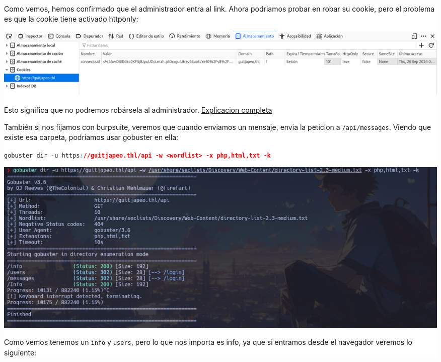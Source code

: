 Como vemos, hemos confirmado que el administrador entra al link. Ahora podriamos probar en robar su cookie, pero el problema es que la cookie tiene activado httponly:

![cookie](./img/cookie.png)

Esto significa que no podremos robársela al administrador. [Explicacion completa](https://www.curiosidadesdehackers.com/2024/05/httponly-session-hijacking-xss.html)

También si nos fijamos con burpsuite, veremos que cuando enviamos un mensaje, envia la peticion a `/api/messages`. Viendo que existe esa carpeta, podriamos usar gobuster en ella:

```css
gobuster dir -u https://guitjapeo.thl/api -w <wordlist> -x php,html,txt -k 
```

![gobuster1](./img/gobuster1.png)

Como vemos tenemos un `info` y `users`, pero lo que nos importa es info, ya que si entramos desde el navegador veremos lo siguiente:
